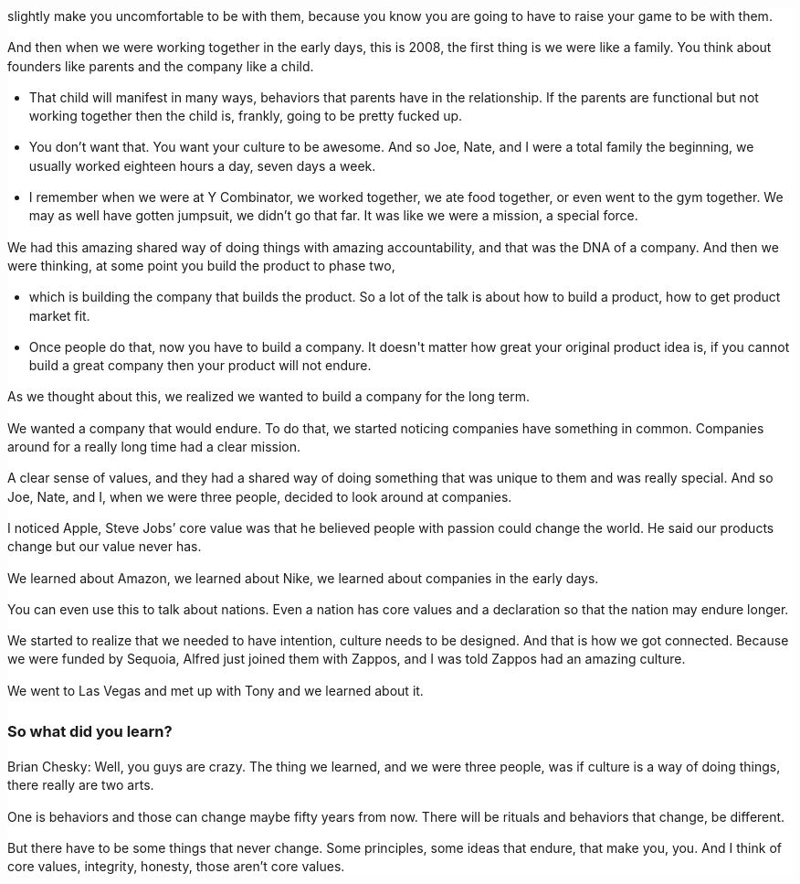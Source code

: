 slightly make you uncomfortable to be with them, because you know you are going to have to raise your game to be with them.

And then when we were working together in the early days, this is 2008, the first thing is we were like a family. You think about founders like parents and the company like a child.

- That child will manifest in many ways, behaviors that parents have in the relationship. If the parents are functional but not working together then the child is, frankly, going to be pretty fucked up.

- You don’t want that. You want your culture to be awesome. And so Joe, Nate, and I were a total family the beginning, we usually worked eighteen hours a day, seven days a week.

- I remember when we were at Y Combinator, we worked together, we ate food together, or even went to the gym together.
We may as well have gotten jumpsuit, we didn’t go that far. It was like we were a mission, a special force.

We had this amazing shared way of doing things with amazing accountability, and that was the DNA of a company. And then we were thinking, at some point you build the product to phase two,

- which is building the company that builds the product. So a lot of the talk is about how to build a product, how to get product market fit. 

- Once people do that, now you have to build a company. It doesn't matter how great your original product idea is, if you cannot build a great company then your product will not endure.

As we thought about this, we realized we wanted to build a company for the long term.

We wanted a company that would endure. To do that, we started noticing companies have something in common. Companies around for a really long time had a clear mission.

A clear sense of values, and they had a shared way of doing something that was unique to them and was really special. And so Joe, Nate, and I, when we were three people, decided to look around at companies.

I noticed Apple, Steve Jobs’ core value was that he believed people with passion could change the world. He said our products change but our value never has.

We learned about Amazon, we learned about Nike, we learned about companies in the early days. 

You can even use this to talk about nations. Even a nation has core values and a declaration so that the nation may endure longer.

We started to realize that we needed to have intention, culture needs to be designed. And that is how we got connected. Because we were funded by Sequoia, Alfred just joined them with Zappos, and I was told Zappos had an amazing culture.

We went to Las Vegas and met up with Tony and we learned about it.

### So what did you learn?

Brian Chesky: Well, you guys are crazy. The thing we learned, and we were three people, was if culture is a way of doing things, there really are two arts. 

One is behaviors and those can change maybe fifty years from now. There will be rituals and behaviors that change, be different.

But there have to be some things that never change. Some principles, some ideas that endure, that make you, you. And I think of core values, integrity, honesty, those aren’t core values. 
